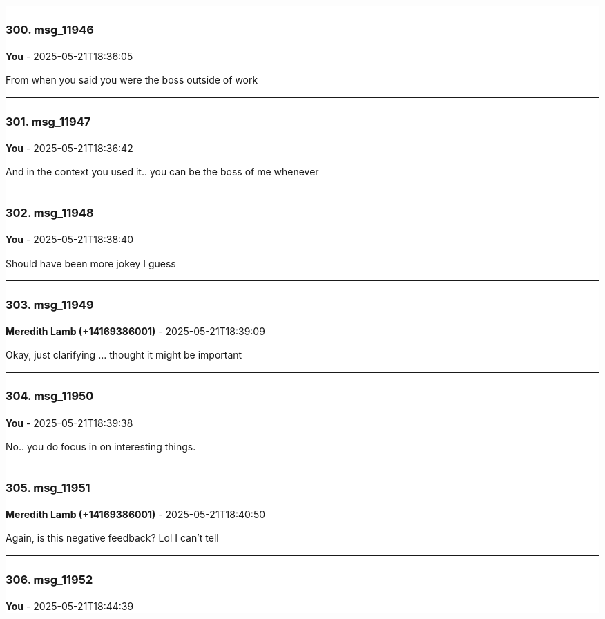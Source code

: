 
---

### 300. msg_11946

**You** - 2025-05-21T18:36:05

From when you said you were the boss outside of work


---

### 301. msg_11947

**You** - 2025-05-21T18:36:42

And in the context you used it\.\. you can be the boss of me whenever


---

### 302. msg_11948

**You** - 2025-05-21T18:38:40

Should have been more jokey I guess


---

### 303. msg_11949

**Meredith Lamb \(\+14169386001\)** - 2025-05-21T18:39:09

Okay, just clarifying … thought it might be important


---

### 304. msg_11950

**You** - 2025-05-21T18:39:38

No\.\. you do focus in on interesting things\.


---

### 305. msg_11951

**Meredith Lamb \(\+14169386001\)** - 2025-05-21T18:40:50

Again, is this negative feedback? Lol I can’t tell


---

### 306. msg_11952

**You** - 2025-05-21T18:44:39
